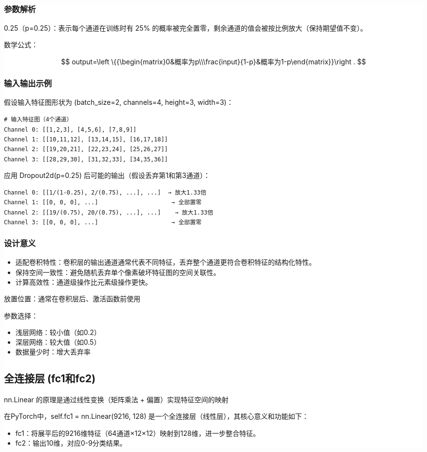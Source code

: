 ### 参数解析


0.25（p=0.25）：表示每个通道在训练时有 25% 的概率被完全置零，剩余通道的值会被按比例放大（保持期望值不变）。

数学公式：

$$
output=\left \{{\begin{matrix}0&概率为p\\\frac{input}{1-p}&概率为1-p\end{matrix}}\right .
$$

### 输入输出示例

假设输入特征图形状为 (batch_size=2, channels=4, height=3, width=3)：

```
# 输入特征图（4个通道）
Channel 0: [[1,2,3], [4,5,6], [7,8,9]]  
Channel 1: [[10,11,12], [13,14,15], [16,17,18]]  
Channel 2: [[19,20,21], [22,23,24], [25,26,27]]  
Channel 3: [[28,29,30], [31,32,33], [34,35,36]]  
```

应用 Dropout2d(p=0.25) 后可能的输出（假设丢弃第1和第3通道）：

```
Channel 0: [[1/(1-0.25), 2/(0.75), ...], ...]  → 放大1.33倍  
Channel 1: [[0, 0, 0], ...]                     → 全部置零  
Channel 2: [[19/(0.75), 20/(0.75), ...], ...]    → 放大1.33倍  
Channel 3: [[0, 0, 0], ...]                     → 全部置零  
```

### 设计意义

- 适配卷积特性：卷积层的输出通道通常代表不同特征，丢弃整个通道更符合卷积特征的结构化特性。
- 保持空间一致性：避免随机丢弃单个像素破坏特征图的空间关联性。
- 计算高效性：通道级操作比元素级操作更快。


放置位置：通常在卷积层后、激活函数前使用

参数选择：

- 浅层网络：较小值（如0.2）
- 深层网络：较大值（如0.5）
- 数据量少时：增大丢弃率


## 全连接层 (fc1和fc2)

nn.Linear 的原理是通过线性变换（矩阵乘法 + 偏置）实现特征空间的映射

在PyTorch中，self.fc1 = nn.Linear(9216, 128) 是一个全连接层（线性层），其核心意义和功能如下：

- fc1：将展平后的9216维特征（64通道×12×12）映射到128维，进一步整合特征。
- fc2：输出10维，对应0-9分类结果。


